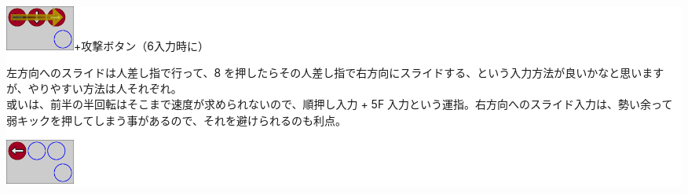 <img src="images/slide_426.svg" width=10%>+攻撃ボタン（6入力時に）<br>

左方向へのスライドは人差し指で行って、8 を押したらその人差し指で右方向にスライドする、という入力方法が良いかなと思いますが、やりやすい方法は人それぞれ。<br>
或いは、前半の半回転はそこまで速度が求められないので、順押し入力 + 5F 入力という運指。右方向へのスライド入力は、勢い余って弱キックを押してしまう事があるので、それを避けられるのも利点。

<img src="images/m_4__.svg" width=10%><br>